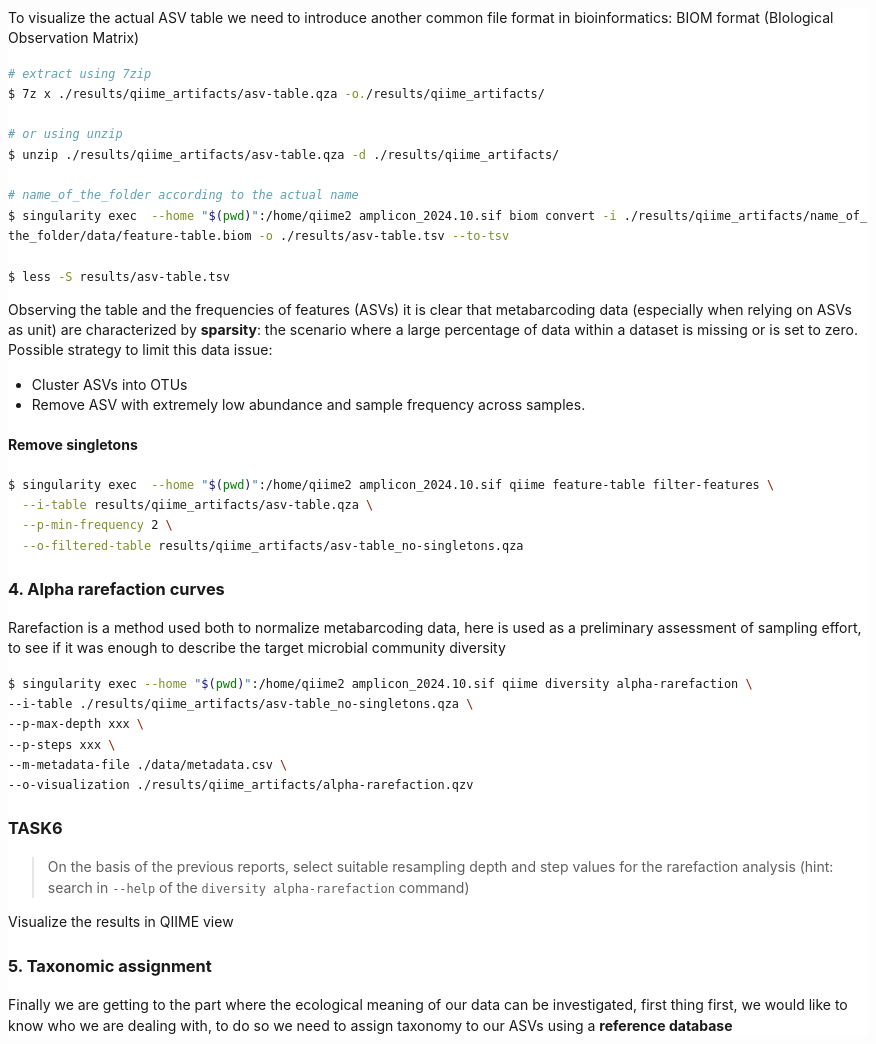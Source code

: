 To visualize the actual ASV table we need to introduce another common file format in bioinformatics: BIOM format (BIological Observation Matrix)
```bash
# extract using 7zip
$ 7z x ./results/qiime_artifacts/asv-table.qza -o./results/qiime_artifacts/

# or using unzip
$ unzip ./results/qiime_artifacts/asv-table.qza -d ./results/qiime_artifacts/

# name_of_the_folder according to the actual name
$ singularity exec  --home "$(pwd)":/home/qiime2 amplicon_2024.10.sif biom convert -i ./results/qiime_artifacts/name_of_the_folder/data/feature-table.biom -o ./results/asv-table.tsv --to-tsv

$ less -S results/asv-table.tsv
```

Observing the table and the frequencies of features (ASVs) it is clear that metabarcoding data (especially when relying on ASVs as unit) are characterized by **sparsity**: the scenario where a large percentage of data within a dataset is missing or is set to zero.
Possible strategy to limit this data issue:
- Cluster ASVs into OTUs
- Remove ASV with extremely low abundance and sample frequency across samples.

#### Remove singletons
```bash
$ singularity exec  --home "$(pwd)":/home/qiime2 amplicon_2024.10.sif qiime feature-table filter-features \
  --i-table results/qiime_artifacts/asv-table.qza \
  --p-min-frequency 2 \
  --o-filtered-table results/qiime_artifacts/asv-table_no-singletons.qza
```


### 4. Alpha rarefaction curves
Rarefaction is a method used both to normalize metabarcoding data, here is used as a preliminary assessment of sampling effort, to see if it was enough to describe the target microbial community diversity
```bash
$ singularity exec --home "$(pwd)":/home/qiime2 amplicon_2024.10.sif qiime diversity alpha-rarefaction \
--i-table ./results/qiime_artifacts/asv-table_no-singletons.qza \
--p-max-depth xxx \
--p-steps xxx \
--m-metadata-file ./data/metadata.csv \
--o-visualization ./results/qiime_artifacts/alpha-rarefaction.qzv	
```
### TASK6 
> On the basis of the previous reports, select suitable resampling depth and step values for the rarefaction analysis (hint: search in `--help` of the `diversity alpha-rarefaction` command)

Visualize the results in QIIME view

### 5. Taxonomic assignment
Finally we are getting to the part where the ecological meaning of our data can be investigated, first thing first, we would like to know who we are dealing with, to do so we need to assign taxonomy to our ASVs using a **reference database**  
